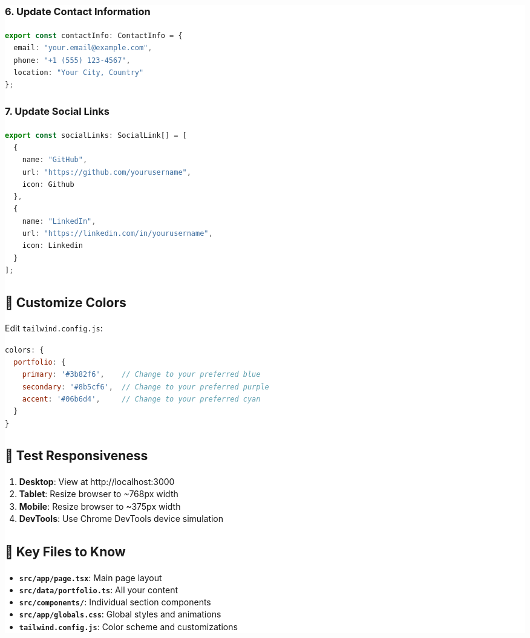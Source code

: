 ### 6. Update Contact Information
```typescript
export const contactInfo: ContactInfo = {
  email: "your.email@example.com",
  phone: "+1 (555) 123-4567",
  location: "Your City, Country"
};
```

### 7. Update Social Links
```typescript
export const socialLinks: SocialLink[] = [
  {
    name: "GitHub",
    url: "https://github.com/yourusername",
    icon: Github
  },
  {
    name: "LinkedIn",
    url: "https://linkedin.com/in/yourusername",
    icon: Linkedin
  }
];
```

## 🎨 Customize Colors

Edit `tailwind.config.js`:
```javascript
colors: {
  portfolio: {
    primary: '#3b82f6',    // Change to your preferred blue
    secondary: '#8b5cf6',  // Change to your preferred purple
    accent: '#06b6d4',     // Change to your preferred cyan
  }
}
```

## 📱 Test Responsiveness

1. **Desktop**: View at http://localhost:3000
2. **Tablet**: Resize browser to ~768px width
3. **Mobile**: Resize browser to ~375px width
4. **DevTools**: Use Chrome DevTools device simulation

## 🔧 Key Files to Know

- **`src/app/page.tsx`**: Main page layout
- **`src/data/portfolio.ts`**: All your content
- **`src/components/`**: Individual section components
- **`src/app/globals.css`**: Global styles and animations
- **`tailwind.config.js`**: Color scheme and customizations
